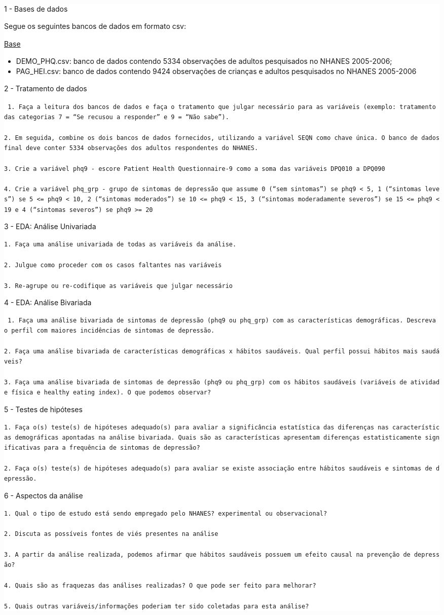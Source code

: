    1 - Bases de dados
   
Segue os seguintes bancos de dados em formato csv:
    
   [Base](https://drive.google.com/drive/folders/1N4sCFSZDXLYzccP-9t0JXGkF06wiAQS-)
  
 - DEMO_PHQ.csv: banco de dados contendo 5334 observações de adultos pesquisados no NHANES 2005-2006; 
 - PAG_HEI.csv: banco de dados contendo 9424 observações de crianças e adultos pesquisados no NHANES 2005-2006
 
  2 - Tratamento de dados

     1. Faça a leitura dos bancos de dados e faça o tratamento que julgar necessário para as variáveis (exemplo: tratamento das categorias 7 = “Se recusou a responder” e 9 = “Não sabe”).

    2. Em seguida, combine os dois bancos de dados fornecidos, utilizando a variável SEQN como chave única. O banco de dados final deve conter 5334 observações dos adultos respondentes do NHANES.

    3. Crie a variável phq9 - escore Patient Health Questionnaire-9 como a soma das variáveis DPQ010 a DPQ090

    4. Crie a variável phq_grp - grupo de sintomas de depressão que assume 0 (“sem sintomas”) se phq9 < 5, 1 (“sintomas leves”) se 5 <= phq9 < 10, 2 (“sintomas moderados”) se 10 <= phq9 < 15, 3 (“sintomas moderadamente severos”) se 15 <= phq9 < 19 e 4 (“sintomas severos”) se phq9 >= 20
 
  3 - EDA: Análise Univariada
  
    1. Faça uma análise univariada de todas as variáveis da análise.

    2. Julgue como proceder com os casos faltantes nas variáveis

    3. Re-agrupe ou re-codifique as variáveis que julgar necessário
  
  4 - EDA: Análise Bivariada
  
     1. Faça uma análise bivariada de sintomas de depressão (phq9 ou phq_grp) com as características demográficas. Descreva o perfil com maiores incidências de sintomas de depressão.

    2. Faça uma análise bivariada de características demográficas x hábitos saudáveis. Qual perfil possui hábitos mais saudáveis?

    3. Faça uma análise bivariada de sintomas de depressão (phq9 ou phq_grp) com os hábitos saudáveis (variáveis de atividade física e healthy eating index). O que podemos observar?

  5 - Testes de hipóteses
  
    1. Faça o(s) teste(s) de hipóteses adequado(s) para avaliar a significância estatística das diferenças nas características demográficas apontadas na análise bivariada. Quais são as características apresentam diferenças estatisticamente significativas para a frequência de sintomas de depressão?

    2. Faça o(s) teste(s) de hipóteses adequado(s) para avaliar se existe associação entre hábitos saudáveis e sintomas de depressão.
  
 6 - Aspectos da análise
   
    1. Qual o tipo de estudo está sendo empregado pelo NHANES? experimental ou observacional?

    2. Discuta as possíveis fontes de viés presentes na análise

    3. A partir da análise realizada, podemos afirmar que hábitos saudáveis possuem um efeito causal na prevenção de depressão?

    4. Quais são as fraquezas das análises realizadas? O que pode ser feito para melhorar?

    5. Quais outras variáveis/informações poderiam ter sido coletadas para esta análise?

